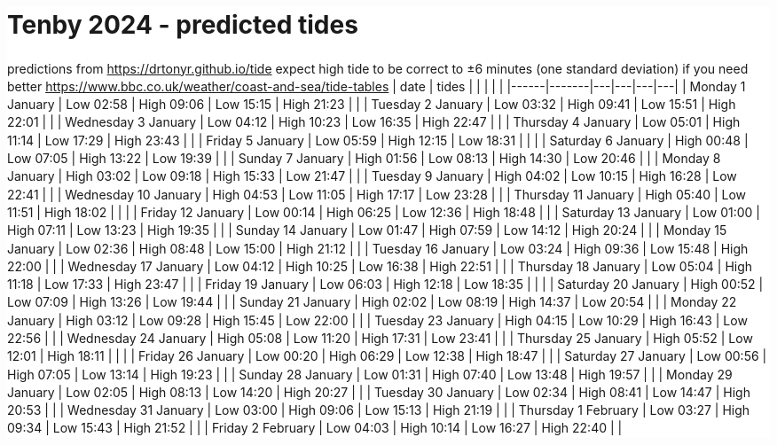 # Tenby 2024 - predicted tides
predictions from https://drtonyr.github.io/tide
expect high tide to be correct to ±6 minutes (one standard deviation)
if you need better https://www.bbc.co.uk/weather/coast-and-sea/tide-tables
| date | tides |   |   |   |   |
|------|-------|---|---|---|---|
| Monday 1 January | Low 02:58 | High 09:06 | Low 15:15 | High 21:23 |  |
| Tuesday 2 January | Low 03:32 | High 09:41 | Low 15:51 | High 22:01 |  |
| Wednesday 3 January | Low 04:12 | High 10:23 | Low 16:35 | High 22:47 |  |
| Thursday 4 January | Low 05:01 | High 11:14 | Low 17:29 | High 23:43 |  |
| Friday 5 January | Low 05:59 | High 12:15 | Low 18:31 |  |  |
| Saturday 6 January | High 00:48 | Low 07:05 | High 13:22 | Low 19:39 |  |
| Sunday 7 January | High 01:56 | Low 08:13 | High 14:30 | Low 20:46 |  |
| Monday 8 January | High 03:02 | Low 09:18 | High 15:33 | Low 21:47 |  |
| Tuesday 9 January | High 04:02 | Low 10:15 | High 16:28 | Low 22:41 |  |
| Wednesday 10 January | High 04:53 | Low 11:05 | High 17:17 | Low 23:28 |  |
| Thursday 11 January | High 05:40 | Low 11:51 | High 18:02 |  |  |
| Friday 12 January | Low 00:14 | High 06:25 | Low 12:36 | High 18:48 |  |
| Saturday 13 January | Low 01:00 | High 07:11 | Low 13:23 | High 19:35 |  |
| Sunday 14 January | Low 01:47 | High 07:59 | Low 14:12 | High 20:24 |  |
| Monday 15 January | Low 02:36 | High 08:48 | Low 15:00 | High 21:12 |  |
| Tuesday 16 January | Low 03:24 | High 09:36 | Low 15:48 | High 22:00 |  |
| Wednesday 17 January | Low 04:12 | High 10:25 | Low 16:38 | High 22:51 |  |
| Thursday 18 January | Low 05:04 | High 11:18 | Low 17:33 | High 23:47 |  |
| Friday 19 January | Low 06:03 | High 12:18 | Low 18:35 |  |  |
| Saturday 20 January | High 00:52 | Low 07:09 | High 13:26 | Low 19:44 |  |
| Sunday 21 January | High 02:02 | Low 08:19 | High 14:37 | Low 20:54 |  |
| Monday 22 January | High 03:12 | Low 09:28 | High 15:45 | Low 22:00 |  |
| Tuesday 23 January | High 04:15 | Low 10:29 | High 16:43 | Low 22:56 |  |
| Wednesday 24 January | High 05:08 | Low 11:20 | High 17:31 | Low 23:41 |  |
| Thursday 25 January | High 05:52 | Low 12:01 | High 18:11 |  |  |
| Friday 26 January | Low 00:20 | High 06:29 | Low 12:38 | High 18:47 |  |
| Saturday 27 January | Low 00:56 | High 07:05 | Low 13:14 | High 19:23 |  |
| Sunday 28 January | Low 01:31 | High 07:40 | Low 13:48 | High 19:57 |  |
| Monday 29 January | Low 02:05 | High 08:13 | Low 14:20 | High 20:27 |  |
| Tuesday 30 January | Low 02:34 | High 08:41 | Low 14:47 | High 20:53 |  |
| Wednesday 31 January | Low 03:00 | High 09:06 | Low 15:13 | High 21:19 |  |
| Thursday 1 February | Low 03:27 | High 09:34 | Low 15:43 | High 21:52 |  |
| Friday 2 February | Low 04:03 | High 10:14 | Low 16:27 | High 22:40 |  |